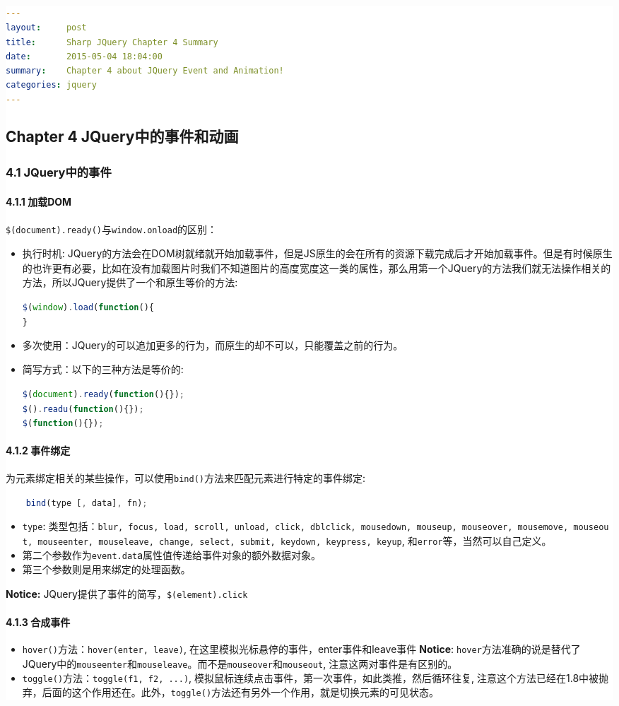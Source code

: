 ```yaml
---
layout:     post
title:      Sharp JQuery Chapter 4 Summary
date:       2015-05-04 18:04:00
summary:    Chapter 4 about JQuery Event and Animation!
categories: jquery
---
```


## Chapter 4 JQuery中的事件和动画

### 4.1 JQuery中的事件
#### 4.1.1 加载DOM
`$(document).ready()`与`window.onload`的区别：

* 执行时机: JQuery的方法会在DOM树就绪就开始加载事件，但是JS原生的会在所有的资源下载完成后才开始加载事件。但是有时候原生的也许更有必要，比如在没有加载图片时我们不知道图片的高度宽度这一类的属性，那么用第一个JQuery的方法我们就无法操作相关的方法，所以JQuery提供了一个和原生等价的方法:

  ```javascript
  $(window).load(function(){
  }
  ```
* 多次使用：JQuery的可以追加更多的行为，而原生的却不可以，只能覆盖之前的行为。
* 简写方式：以下的三种方法是等价的:

  ```javascript
  $(document).ready(function(){});
  $().readu(function(){});
  $(function(){});
  ```

#### 4.1.2 事件绑定
为元素绑定相关的某些操作，可以使用`bind()`方法来匹配元素进行特定的事件绑定:

```javascript
    bind(type [, data], fn);
```
* `type`: 类型包括：`blur, focus, load, scroll, unload, click, dblclick, mousedown, mouseup, mouseover, mousemove, mouseout, mouseenter, mouseleave, change, select, submit, keydown, keypress, keyup`, 和`error`等，当然可以自己定义。
* 第二个参数作为`event.dat`a属性值传递给事件对象的额外数据对象。
* 第三个参数则是用来绑定的处理函数。

**Notice:**
JQuery提供了事件的简写，`$(element).click`

#### 4.1.3 合成事件
* `hover()`方法：`hover(enter, leave)`, 在这里模拟光标悬停的事件，enter事件和leave事件
**Notice**: `hover`方法准确的说是替代了JQuery中的`mouseenter`和`mouseleave`。而不是`mouseover`和`mouseout`, 注意这两对事件是有区别的。
* `toggle()`方法：`toggle(f1, f2, ...)`, 模拟鼠标连续点击事件，第一次事件，如此类推，然后循环往复, 注意这个方法已经在1.8中被抛弃，后面的这个作用还在。此外，`toggle()`方法还有另外一个作用，就是切换元素的可见状态。
